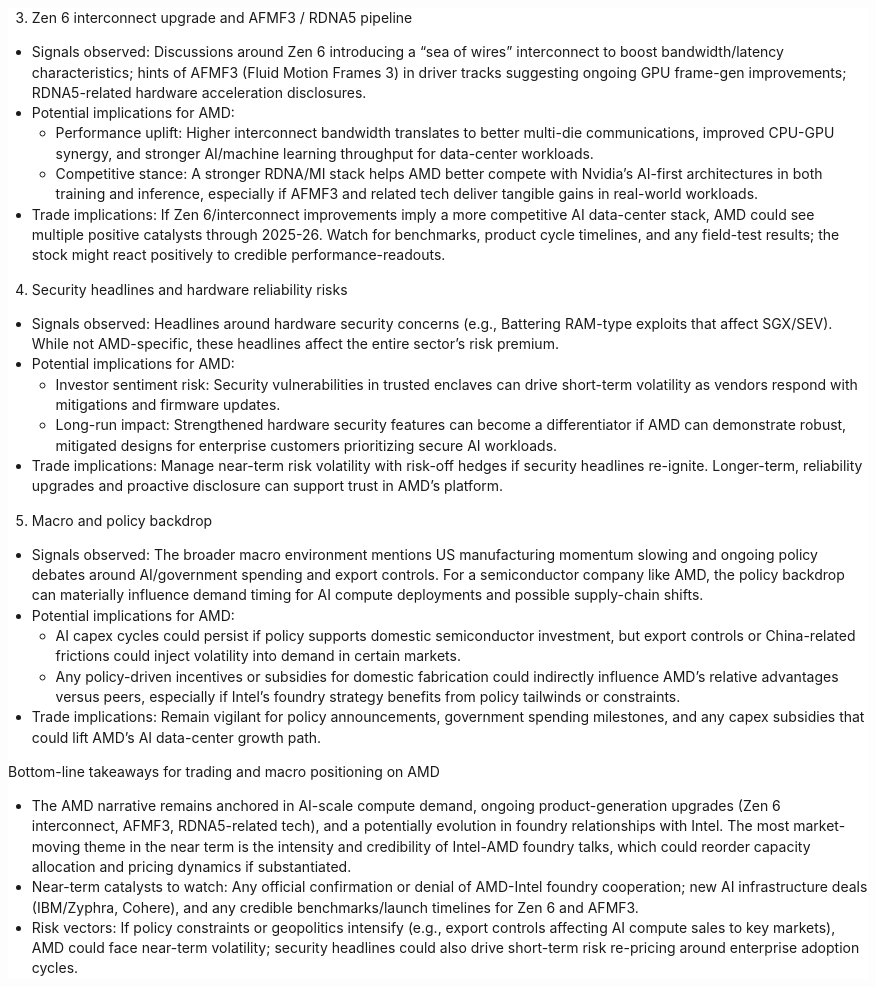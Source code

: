 3) Zen 6 interconnect upgrade and AFMF3 / RDNA5 pipeline
- Signals observed: Discussions around Zen 6 introducing a “sea of wires” interconnect to boost bandwidth/latency characteristics; hints of AFMF3 (Fluid Motion Frames 3) in driver tracks suggesting ongoing GPU frame-gen improvements; RDNA5-related hardware acceleration disclosures.
- Potential implications for AMD:
  - Performance uplift: Higher interconnect bandwidth translates to better multi-die communications, improved CPU-GPU synergy, and stronger AI/machine learning throughput for data-center workloads.
  - Competitive stance: A stronger RDNA/MI stack helps AMD better compete with Nvidia’s AI-first architectures in both training and inference, especially if AFMF3 and related tech deliver tangible gains in real-world workloads.
- Trade implications: If Zen 6/interconnect improvements imply a more competitive AI data-center stack, AMD could see multiple positive catalysts through 2025-26. Watch for benchmarks, product cycle timelines, and any field-test results; the stock might react positively to credible performance-readouts.

4) Security headlines and hardware reliability risks
- Signals observed: Headlines around hardware security concerns (e.g., Battering RAM-type exploits that affect SGX/SEV). While not AMD-specific, these headlines affect the entire sector’s risk premium.
- Potential implications for AMD:
  - Investor sentiment risk: Security vulnerabilities in trusted enclaves can drive short-term volatility as vendors respond with mitigations and firmware updates.
  - Long-run impact: Strengthened hardware security features can become a differentiator if AMD can demonstrate robust, mitigated designs for enterprise customers prioritizing secure AI workloads.
- Trade implications: Manage near-term risk volatility with risk-off hedges if security headlines re-ignite. Longer-term, reliability upgrades and proactive disclosure can support trust in AMD’s platform.

5) Macro and policy backdrop
- Signals observed: The broader macro environment mentions US manufacturing momentum slowing and ongoing policy debates around AI/government spending and export controls. For a semiconductor company like AMD, the policy backdrop can materially influence demand timing for AI compute deployments and possible supply-chain shifts.
- Potential implications for AMD:
  - AI capex cycles could persist if policy supports domestic semiconductor investment, but export controls or China-related frictions could inject volatility into demand in certain markets.
  - Any policy-driven incentives or subsidies for domestic fabrication could indirectly influence AMD’s relative advantages versus peers, especially if Intel’s foundry strategy benefits from policy tailwinds or constraints.
- Trade implications: Remain vigilant for policy announcements, government spending milestones, and any capex subsidies that could lift AMD’s AI data-center growth path.

Bottom-line takeaways for trading and macro positioning on AMD
- The AMD narrative remains anchored in AI-scale compute demand, ongoing product-generation upgrades (Zen 6 interconnect, AFMF3, RDNA5-related tech), and a potentially evolution in foundry relationships with Intel. The most market-moving theme in the near term is the intensity and credibility of Intel-AMD foundry talks, which could reorder capacity allocation and pricing dynamics if substantiated.
- Near-term catalysts to watch: Any official confirmation or denial of AMD-Intel foundry cooperation; new AI infrastructure deals (IBM/Zyphra, Cohere), and any credible benchmarks/launch timelines for Zen 6 and AFMF3.
- Risk vectors: If policy constraints or geopolitics intensify (e.g., export controls affecting AI compute sales to key markets), AMD could face near-term volatility; security headlines could also drive short-term risk re-pricing around enterprise adoption cycles.
